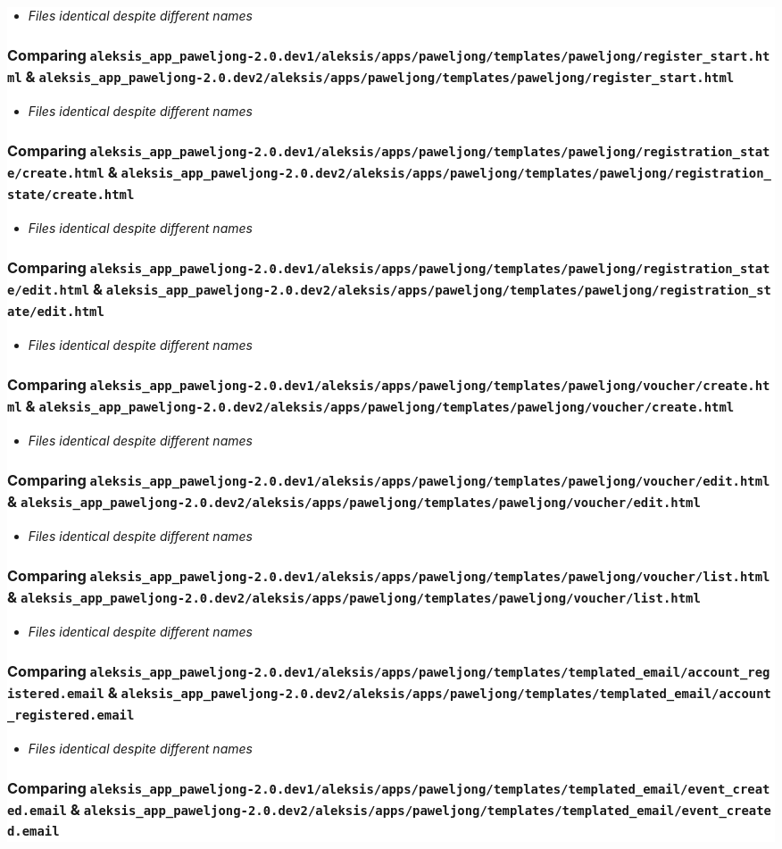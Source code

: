  * *Files identical despite different names*

### Comparing `aleksis_app_paweljong-2.0.dev1/aleksis/apps/paweljong/templates/paweljong/register_start.html` & `aleksis_app_paweljong-2.0.dev2/aleksis/apps/paweljong/templates/paweljong/register_start.html`

 * *Files identical despite different names*

### Comparing `aleksis_app_paweljong-2.0.dev1/aleksis/apps/paweljong/templates/paweljong/registration_state/create.html` & `aleksis_app_paweljong-2.0.dev2/aleksis/apps/paweljong/templates/paweljong/registration_state/create.html`

 * *Files identical despite different names*

### Comparing `aleksis_app_paweljong-2.0.dev1/aleksis/apps/paweljong/templates/paweljong/registration_state/edit.html` & `aleksis_app_paweljong-2.0.dev2/aleksis/apps/paweljong/templates/paweljong/registration_state/edit.html`

 * *Files identical despite different names*

### Comparing `aleksis_app_paweljong-2.0.dev1/aleksis/apps/paweljong/templates/paweljong/voucher/create.html` & `aleksis_app_paweljong-2.0.dev2/aleksis/apps/paweljong/templates/paweljong/voucher/create.html`

 * *Files identical despite different names*

### Comparing `aleksis_app_paweljong-2.0.dev1/aleksis/apps/paweljong/templates/paweljong/voucher/edit.html` & `aleksis_app_paweljong-2.0.dev2/aleksis/apps/paweljong/templates/paweljong/voucher/edit.html`

 * *Files identical despite different names*

### Comparing `aleksis_app_paweljong-2.0.dev1/aleksis/apps/paweljong/templates/paweljong/voucher/list.html` & `aleksis_app_paweljong-2.0.dev2/aleksis/apps/paweljong/templates/paweljong/voucher/list.html`

 * *Files identical despite different names*

### Comparing `aleksis_app_paweljong-2.0.dev1/aleksis/apps/paweljong/templates/templated_email/account_registered.email` & `aleksis_app_paweljong-2.0.dev2/aleksis/apps/paweljong/templates/templated_email/account_registered.email`

 * *Files identical despite different names*

### Comparing `aleksis_app_paweljong-2.0.dev1/aleksis/apps/paweljong/templates/templated_email/event_created.email` & `aleksis_app_paweljong-2.0.dev2/aleksis/apps/paweljong/templates/templated_email/event_created.email`
